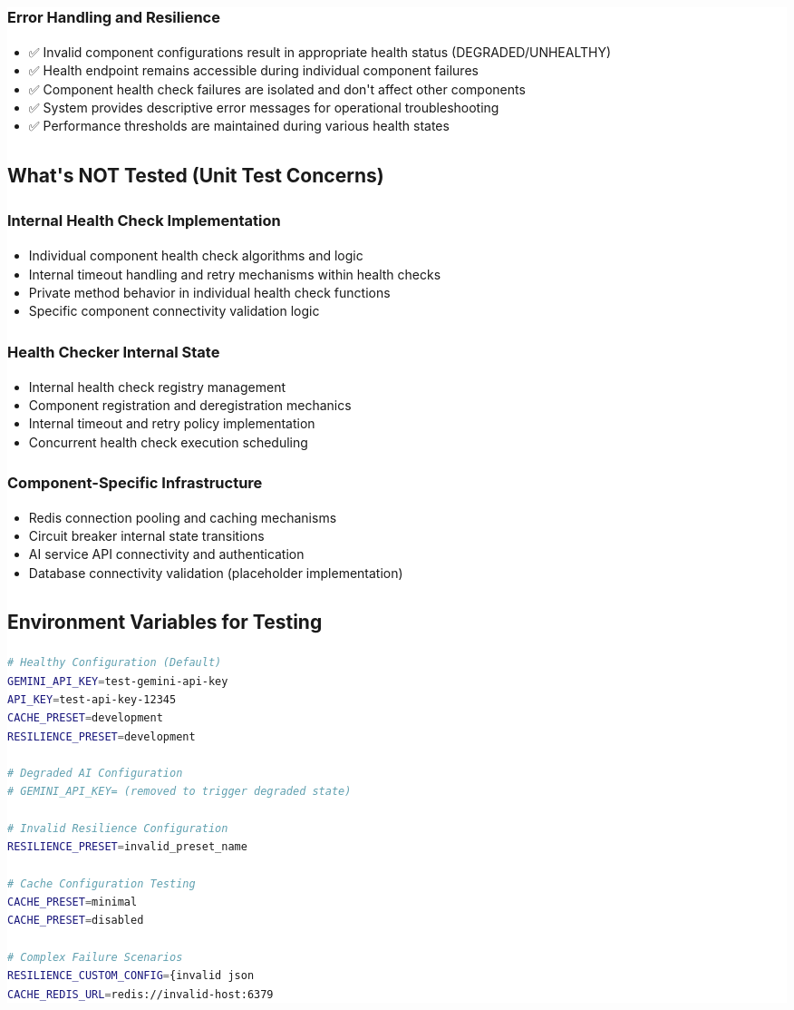 ### **Error Handling and Resilience**
- ✅ Invalid component configurations result in appropriate health status (DEGRADED/UNHEALTHY)
- ✅ Health endpoint remains accessible during individual component failures
- ✅ Component health check failures are isolated and don't affect other components
- ✅ System provides descriptive error messages for operational troubleshooting
- ✅ Performance thresholds are maintained during various health states

## What's NOT Tested (Unit Test Concerns)

### **Internal Health Check Implementation**
- Individual component health check algorithms and logic
- Internal timeout handling and retry mechanisms within health checks
- Private method behavior in individual health check functions
- Specific component connectivity validation logic

### **Health Checker Internal State**
- Internal health check registry management
- Component registration and deregistration mechanics
- Internal timeout and retry policy implementation
- Concurrent health check execution scheduling

### **Component-Specific Infrastructure**
- Redis connection pooling and caching mechanisms
- Circuit breaker internal state transitions
- AI service API connectivity and authentication
- Database connectivity validation (placeholder implementation)

## Environment Variables for Testing

```bash
# Healthy Configuration (Default)
GEMINI_API_KEY=test-gemini-api-key
API_KEY=test-api-key-12345
CACHE_PRESET=development
RESILIENCE_PRESET=development

# Degraded AI Configuration
# GEMINI_API_KEY= (removed to trigger degraded state)

# Invalid Resilience Configuration
RESILIENCE_PRESET=invalid_preset_name

# Cache Configuration Testing
CACHE_PRESET=minimal
CACHE_PRESET=disabled

# Complex Failure Scenarios
RESILIENCE_CUSTOM_CONFIG={invalid json
CACHE_REDIS_URL=redis://invalid-host:6379
```
